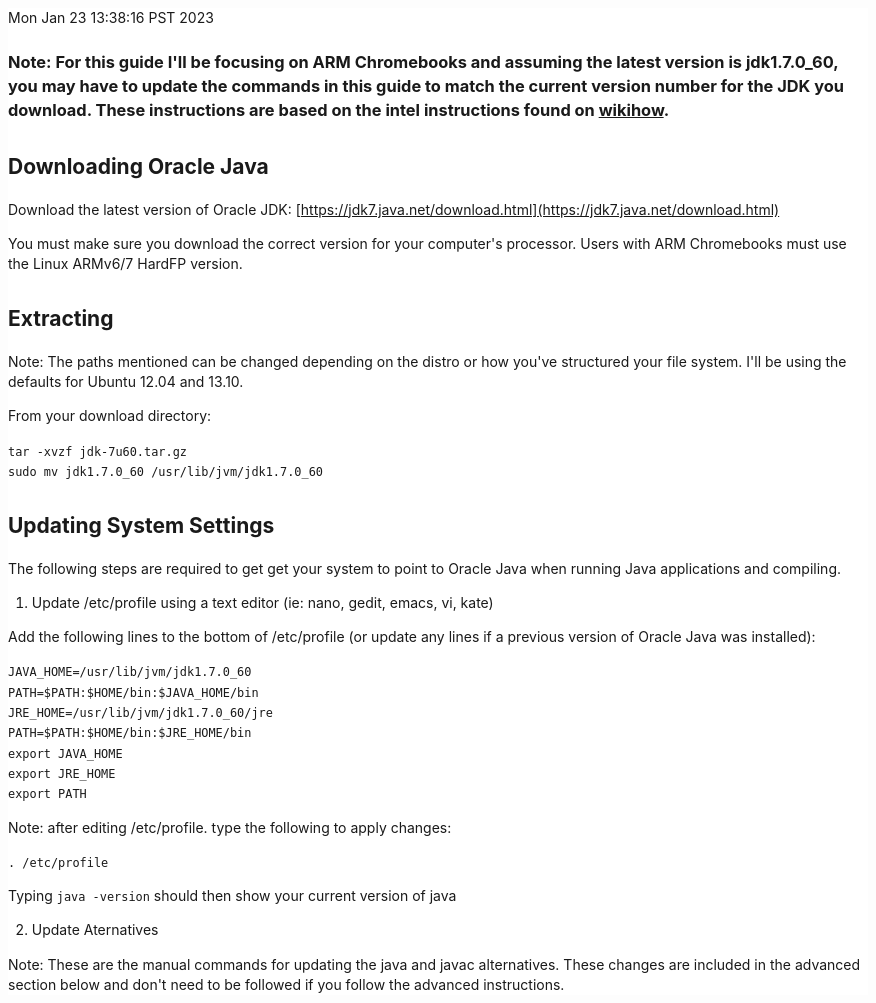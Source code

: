 Mon Jan 23 13:38:16 PST 2023
### Note: For this guide I'll be focusing on ARM Chromebooks and assuming the latest version is jdk1.7.0_60, you may have to update the commands in this guide to match the current version number for the JDK you download. These instructions are based on the intel instructions found on [wikihow](http://www.wikihow.com/Install-Oracle-Java-on-Ubuntu-Linux).

## Downloading Oracle Java
Download the latest version of Oracle JDK: [https://jdk7.java.net/download.html](https://jdk7.java.net/download.html)

You must make sure you download the correct version for your computer's processor. Users with ARM Chromebooks must use the Linux ARMv6/7 HardFP version.

## Extracting
Note: The paths mentioned can be changed depending on the distro or how you've structured your file system. I'll be using the defaults for Ubuntu 12.04 and 13.10.

From your download directory:

```
tar -xvzf jdk-7u60.tar.gz
sudo mv jdk1.7.0_60 /usr/lib/jvm/jdk1.7.0_60
```

## Updating System Settings

The following steps are required to get get your system to point to Oracle Java when running Java applications and compiling.

1. Update /etc/profile using a text editor (ie: nano, gedit, emacs, vi, kate)

Add the following lines to the bottom of /etc/profile (or update any lines if a previous version of Oracle Java was installed):

```
JAVA_HOME=/usr/lib/jvm/jdk1.7.0_60
PATH=$PATH:$HOME/bin:$JAVA_HOME/bin
JRE_HOME=/usr/lib/jvm/jdk1.7.0_60/jre
PATH=$PATH:$HOME/bin:$JRE_HOME/bin
export JAVA_HOME
export JRE_HOME
export PATH
```

Note: after editing /etc/profile. type the following to apply changes:

`. /etc/profile`

Typing `java -version` should then show your current version of java

2. Update Aternatives

Note: These are the manual commands for updating the java and javac alternatives. These changes are included in the advanced section below and don't need to be followed if you follow the advanced instructions.
